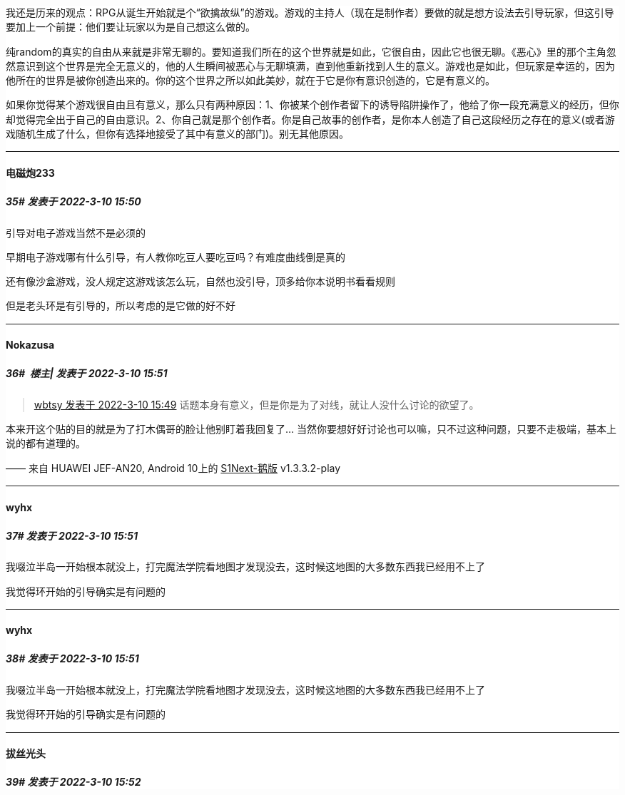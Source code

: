 我还是历来的观点：RPG从诞生开始就是个“欲擒故纵”的游戏。游戏的主持人（现在是制作者）要做的就是想方设法去引导玩家，但这引导要加上一个前提：他们要让玩家以为是自己想这么做的。

纯random的真实的自由从来就是非常无聊的。要知道我们所在的这个世界就是如此，它很自由，因此它也很无聊。《恶心》里的那个主角忽然意识到这个世界是完全无意义的，他的人生瞬间被恶心与无聊填满，直到他重新找到人生的意义。游戏也是如此，但玩家是幸运的，因为他所在的世界是被你创造出来的。你的这个世界之所以如此美妙，就在于它是你有意识创造的，它是有意义的。

如果你觉得某个游戏很自由且有意义，那么只有两种原因：1、你被某个创作者留下的诱导陷阱操作了，他给了你一段充满意义的经历，但你却觉得完全出于自己的自由意识。2、你自己就是那个创作者。你是自己故事的创作者，是你本人创造了自己这段经历之存在的意义(或者游戏随机生成了什么，但你有选择地接受了其中有意义的部门)。别无其他原因。

*****

####  电磁炮233  
##### 35#       发表于 2022-3-10 15:50

引导对电子游戏当然不是必须的

早期电子游戏哪有什么引导，有人教你吃豆人要吃豆吗？有难度曲线倒是真的

还有像沙盒游戏，没人规定这游戏该怎么玩，自然也没引导，顶多给你本说明书看看规则

但是老头环是有引导的，所以考虑的是它做的好不好

*****

####  Nokazusa  
##### 36#         楼主| 发表于 2022-3-10 15:51

<blockquote><a href="httphttps://bbs.saraba1st.com/2b/forum.php?mod=redirect&amp;goto=findpost&amp;pid=54993032&amp;ptid=2057071" target="_blank">wbtsy 发表于 2022-3-10 15:49</a>
话题本身有意义，但是你是为了对线，就让人没什么讨论的欲望了。</blockquote>
本来开这个贴的目的就是为了打木偶哥的脸让他别盯着我回复了…
当然你要想好好讨论也可以嘛，只不过这种问题，只要不走极端，基本上说的都有道理的。

—— 来自 HUAWEI JEF-AN20, Android 10上的 [S1Next-鹅版](https://github.com/ykrank/S1-Next/releases) v1.3.3.2-play

*****

####  wyhx  
##### 37#       发表于 2022-3-10 15:51

我啜泣半岛一开始根本就没上，打完魔法学院看地图才发现没去，这时候这地图的大多数东西我已经用不上了

我觉得环开始的引导确实是有问题的

*****

####  wyhx  
##### 38#       发表于 2022-3-10 15:51

我啜泣半岛一开始根本就没上，打完魔法学院看地图才发现没去，这时候这地图的大多数东西我已经用不上了

我觉得环开始的引导确实是有问题的

*****

####  拔丝光头  
##### 39#       发表于 2022-3-10 15:52
